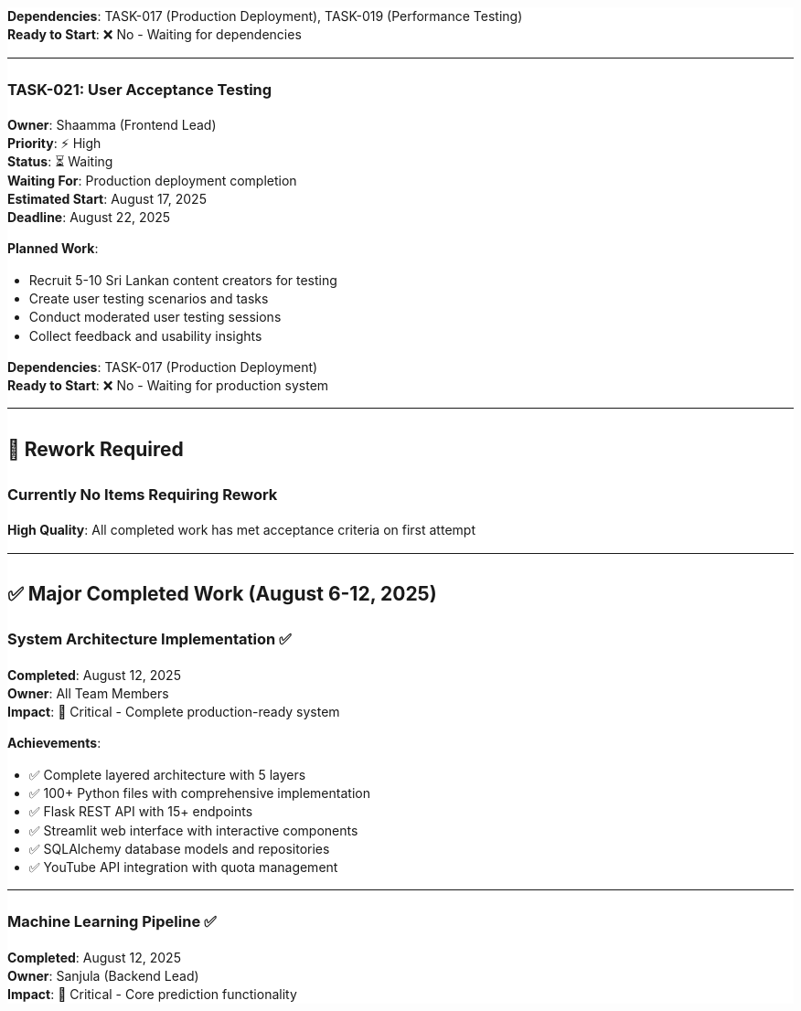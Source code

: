 **Dependencies**: TASK-017 (Production Deployment), TASK-019 (Performance Testing)  
**Ready to Start**: ❌ No - Waiting for dependencies  

---

### **TASK-021: User Acceptance Testing**
**Owner**: Shaamma (Frontend Lead)  
**Priority**: ⚡ High  
**Status**: ⏳ Waiting  
**Waiting For**: Production deployment completion  
**Estimated Start**: August 17, 2025  
**Deadline**: August 22, 2025  

**Planned Work**:
- Recruit 5-10 Sri Lankan content creators for testing
- Create user testing scenarios and tasks
- Conduct moderated user testing sessions
- Collect feedback and usability insights

**Dependencies**: TASK-017 (Production Deployment)  
**Ready to Start**: ❌ No - Waiting for production system  

---

## 🔄 Rework Required

### Currently No Items Requiring Rework
**High Quality**: All completed work has met acceptance criteria on first attempt

---

## ✅ Major Completed Work (August 6-12, 2025)

### **System Architecture Implementation** ✅
**Completed**: August 12, 2025  
**Owner**: All Team Members  
**Impact**: 🎯 Critical - Complete production-ready system

**Achievements**:
- ✅ Complete layered architecture with 5 layers
- ✅ 100+ Python files with comprehensive implementation
- ✅ Flask REST API with 15+ endpoints
- ✅ Streamlit web interface with interactive components
- ✅ SQLAlchemy database models and repositories
- ✅ YouTube API integration with quota management

---

### **Machine Learning Pipeline** ✅
**Completed**: August 12, 2025  
**Owner**: Sanjula (Backend Lead)  
**Impact**: 🎯 Critical - Core prediction functionality
